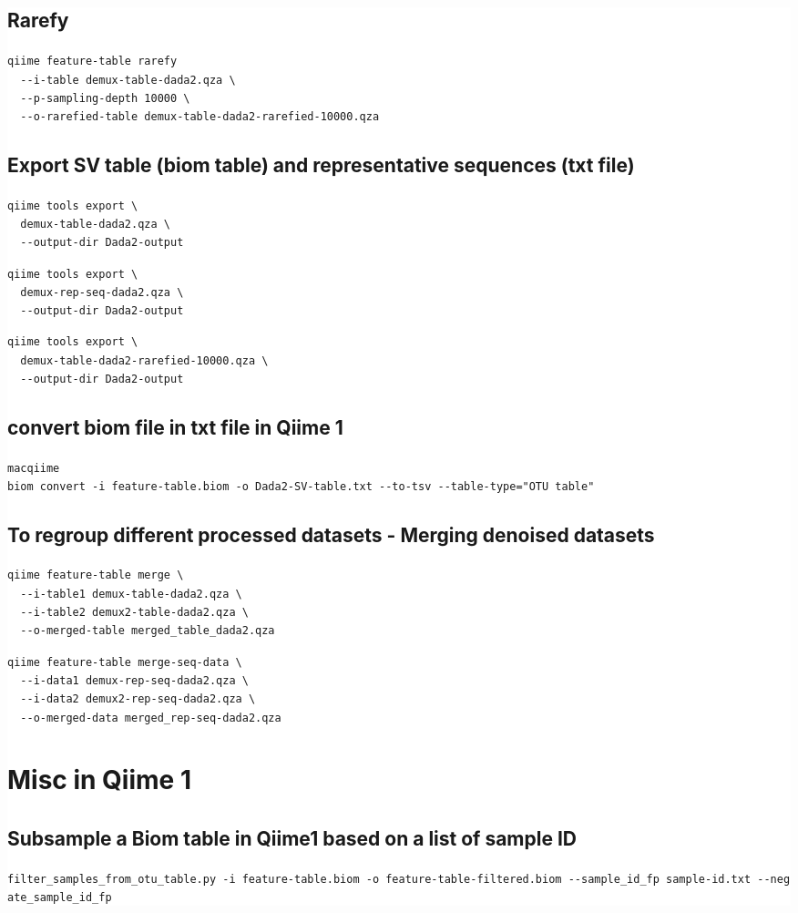 ## Rarefy
```{r}
qiime feature-table rarefy
  --i-table demux-table-dada2.qza \
  --p-sampling-depth 10000 \
  --o-rarefied-table demux-table-dada2-rarefied-10000.qza
```

## Export SV table (biom table) and representative sequences (txt file)
```{r}
qiime tools export \
  demux-table-dada2.qza \
  --output-dir Dada2-output
```
```{r}
qiime tools export \
  demux-rep-seq-dada2.qza \
  --output-dir Dada2-output
```
```{r}
qiime tools export \
  demux-table-dada2-rarefied-10000.qza \
  --output-dir Dada2-output
```
## convert biom file in txt file in Qiime 1
```{r}
macqiime
biom convert -i feature-table.biom -o Dada2-SV-table.txt --to-tsv --table-type="OTU table"
```

## To regroup different processed datasets - Merging denoised datasets
```{r}
qiime feature-table merge \
  --i-table1 demux-table-dada2.qza \
  --i-table2 demux2-table-dada2.qza \
  --o-merged-table merged_table_dada2.qza
```
```{r}
qiime feature-table merge-seq-data \
  --i-data1 demux-rep-seq-dada2.qza \
  --i-data2 demux2-rep-seq-dada2.qza \
  --o-merged-data merged_rep-seq-dada2.qza
```



# Misc in Qiime 1
## Subsample a Biom table in Qiime1 based on a list of sample ID
```{r}
filter_samples_from_otu_table.py -i feature-table.biom -o feature-table-filtered.biom --sample_id_fp sample-id.txt --negate_sample_id_fp
```
